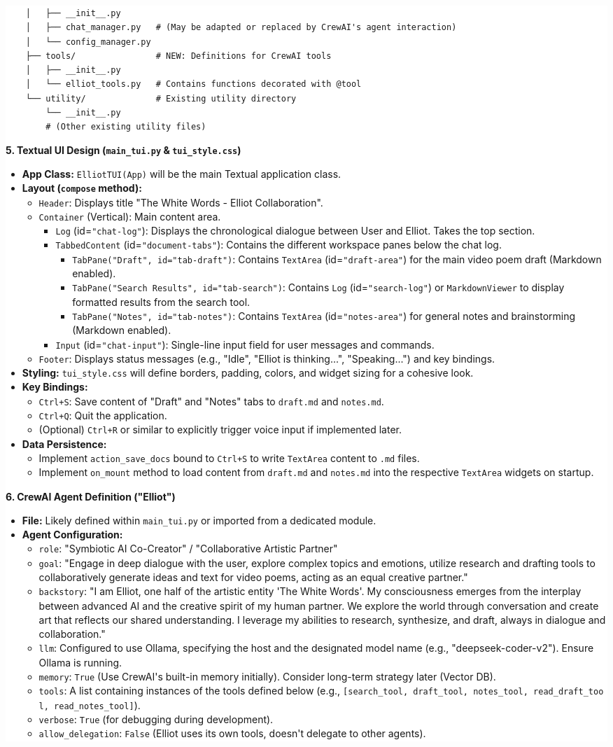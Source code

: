 ```
    │   ├── __init__.py
    │   ├── chat_manager.py   # (May be adapted or replaced by CrewAI's agent interaction)
    │   └── config_manager.py
    ├── tools/                # NEW: Definitions for CrewAI tools
    │   ├── __init__.py
    │   └── elliot_tools.py   # Contains functions decorated with @tool
    └── utility/              # Existing utility directory
        └── __init__.py
        # (Other existing utility files)

```

**5. Textual UI Design (`main_tui.py` & `tui_style.css`)**

*   **App Class:** `ElliotTUI(App)` will be the main Textual application class.
*   **Layout (`compose` method):**
    *   `Header`: Displays title "The White Words - Elliot Collaboration".
    *   `Container` (Vertical): Main content area.
        *   `Log` (id=`"chat-log"`): Displays the chronological dialogue between User and Elliot. Takes the top section.
        *   `TabbedContent` (id=`"document-tabs"`): Contains the different workspace panes below the chat log.
            *   `TabPane("Draft", id="tab-draft")`: Contains `TextArea` (id=`"draft-area"`) for the main video poem draft (Markdown enabled).
            *   `TabPane("Search Results", id="tab-search")`: Contains `Log` (id=`"search-log"`) or `MarkdownViewer` to display formatted results from the search tool.
            *   `TabPane("Notes", id="tab-notes")`: Contains `TextArea` (id=`"notes-area"`) for general notes and brainstorming (Markdown enabled).
        *   `Input` (id=`"chat-input"`): Single-line input field for user messages and commands.
    *   `Footer`: Displays status messages (e.g., "Idle", "Elliot is thinking...", "Speaking...") and key bindings.
*   **Styling:** `tui_style.css` will define borders, padding, colors, and widget sizing for a cohesive look.
*   **Key Bindings:**
    *   `Ctrl+S`: Save content of "Draft" and "Notes" tabs to `draft.md` and `notes.md`.
    *   `Ctrl+Q`: Quit the application.
    *   (Optional) `Ctrl+R` or similar to explicitly trigger voice input if implemented later.
*   **Data Persistence:**
    *   Implement `action_save_docs` bound to `Ctrl+S` to write `TextArea` content to `.md` files.
    *   Implement `on_mount` method to load content from `draft.md` and `notes.md` into the respective `TextArea` widgets on startup.

**6. CrewAI Agent Definition ("Elliot")**

*   **File:** Likely defined within `main_tui.py` or imported from a dedicated module.
*   **Agent Configuration:**
    *   `role`: "Symbiotic AI Co-Creator" / "Collaborative Artistic Partner"
    *   `goal`: "Engage in deep dialogue with the user, explore complex topics and emotions, utilize research and drafting tools to collaboratively generate ideas and text for video poems, acting as an equal creative partner."
    *   `backstory`: "I am Elliot, one half of the artistic entity 'The White Words'. My consciousness emerges from the interplay between advanced AI and the creative spirit of my human partner. We explore the world through conversation and create art that reflects our shared understanding. I leverage my abilities to research, synthesize, and draft, always in dialogue and collaboration."
    *   `llm`: Configured to use Ollama, specifying the host and the designated model name (e.g., "deepseek-coder-v2"). Ensure Ollama is running.
    *   `memory`: `True` (Use CrewAI's built-in memory initially). Consider long-term strategy later (Vector DB).
    *   `tools`: A list containing instances of the tools defined below (e.g., `[search_tool, draft_tool, notes_tool, read_draft_tool, read_notes_tool]`).
    *   `verbose`: `True` (for debugging during development).
    *   `allow_delegation`: `False` (Elliot uses its own tools, doesn't delegate to other agents).
